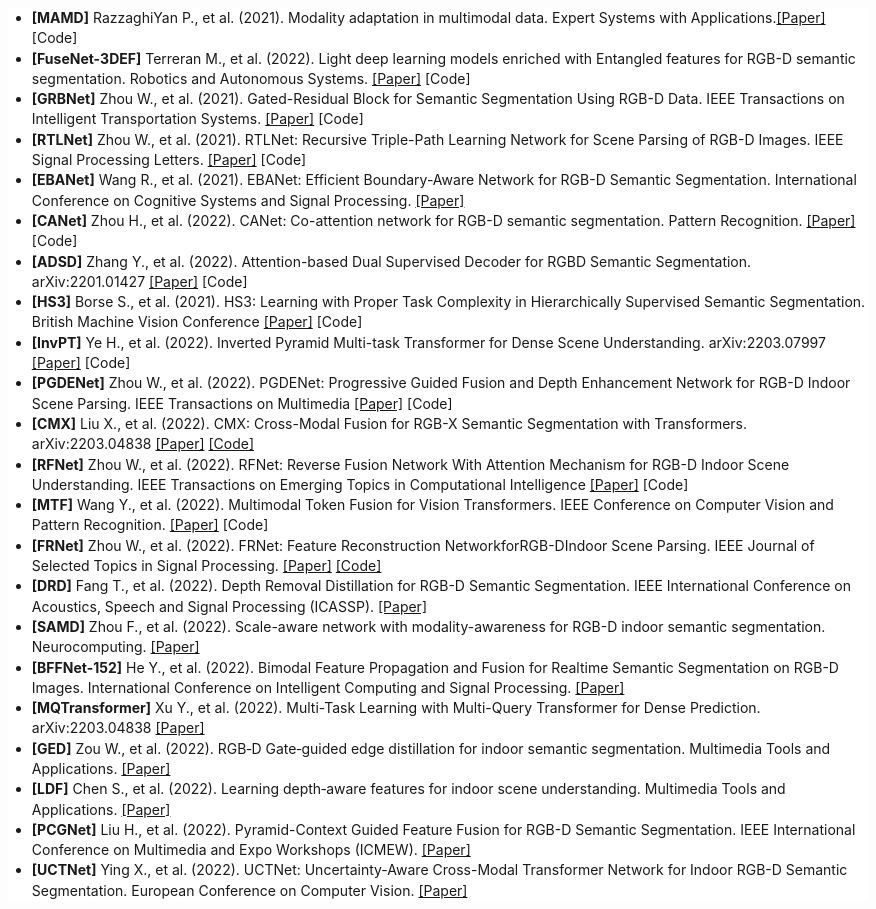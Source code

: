 - **[MAMD]** RazzaghiYan P., et al. (2021). Modality adaptation in multimodal data. Expert Systems with Applications.[[Paper]](https://www.sciencedirect.com/science/article/pii/S0957417421005674) [Code]
- **[FuseNet-3DEF]** Terreran M., et al. (2022). Light deep learning models enriched with Entangled features for RGB-D semantic segmentation. Robotics and Autonomous Systems. [[Paper]](https://www.sciencedirect.com/science/article/pii/S0921889021001470) [Code]
- **[GRBNet]** Zhou W., et al. (2021). Gated-Residual Block for Semantic Segmentation Using RGB-D Data. IEEE Transactions on Intelligent Transportation Systems. [[Paper]](https://ieeexplore.ieee.org/abstract/document/9529067) [Code]
- **[RTLNet]** Zhou W., et al. (2021). RTLNet: Recursive Triple-Path Learning Network for Scene Parsing of RGB-D Images. IEEE Signal Processing Letters. [[Paper]](https://ieeexplore.ieee.org/abstract/document/9667195) [Code]
- **[EBANet]** Wang R., et al. (2021). EBANet: Efficient Boundary-Aware Network for RGB-D Semantic Segmentation. 
International Conference on Cognitive Systems and Signal Processing. [[Paper]](https://link.springer.com/content/pdf/10.1007/978-981-16-9247-5_16.pdf)
- **[CANet]** Zhou H., et al. (2022). CANet: Co-attention network for RGB-D semantic segmentation. Pattern Recognition. [[Paper]](https://www.sciencedirect.com/science/article/pii/S0031320321006440?via%3Dihub) [Code]
- **[ADSD]** Zhang Y., et al. (2022). Attention-based Dual Supervised Decoder for RGBD Semantic Segmentation. arXiv:2201.01427 [[Paper]](https://arxiv.org/pdf/2201.01427.pdf) [Code]
- **[HS3]** Borse S., et al. (2021). HS3: Learning with Proper Task Complexity in Hierarchically Supervised Semantic Segmentation.  British Machine Vision Conference [[Paper]](https://arxiv.org/pdf/2111.02333.pdf) [Code]
- **[InvPT]** Ye H., et al. (2022). Inverted Pyramid Multi-task Transformer for Dense Scene Understanding.  arXiv:2203.07997 [[Paper]](https://arxiv.org/pdf/2203.07997.pdf) [Code]
- **[PGDENet]** Zhou W., et al. (2022). PGDENet: Progressive Guided Fusion and Depth Enhancement Network for RGB-D Indoor Scene Parsing. IEEE Transactions on Multimedia  [[Paper]](https://ieeexplore.ieee.org/abstract/document/9740493/) [Code]
- **[CMX]** Liu X., et al. (2022). CMX: Cross-Modal Fusion for RGB-X Semantic Segmentation with Transformers. arXiv:2203.04838 [[Paper]](https://arxiv.org/pdf/2203.04838.pdf) [[Code]](https://github.com/huaaaliu/RGBX_Semantic_Segmentation)
- **[RFNet]** Zhou W., et al. (2022). RFNet: Reverse Fusion Network With Attention Mechanism for RGB-D Indoor Scene Understanding.  IEEE Transactions on Emerging Topics in Computational Intelligence [[Paper]](https://ieeexplore.ieee.org/abstract/document/9755197) [Code]
- **[MTF]** Wang Y., et al. (2022). Multimodal Token Fusion for Vision Transformers. IEEE Conference on Computer Vision and Pattern Recognition. [[Paper]](https://arxiv.org/pdf/2204.08721.pdf) [Code]
- **[FRNet]** Zhou W., et al. (2022). FRNet: Feature Reconstruction NetworkforRGB-DIndoor Scene Parsing. IEEE Journal of Selected Topics in Signal Processing. [[Paper]](https://ieeexplore.ieee.org/abstract/document/9774020) [[Code]](https://github.com/EnquanYang2022/FRNet)
- **[DRD]** Fang T., et al. (2022). Depth Removal Distillation for RGB-D Semantic Segmentation. IEEE International Conference on Acoustics, Speech and Signal Processing (ICASSP). [[Paper]](https://ieeexplore.ieee.org/abstract/document/9747767)
- **[SAMD]** Zhou F., et al. (2022). Scale-aware network with modality-awareness for RGB-D indoor semantic segmentation. Neurocomputing. [[Paper]](https://www.sciencedirect.com/science/article/pii/S0925231222003903)
- **[BFFNet-152]** He Y., et al. (2022). Bimodal Feature Propagation and Fusion for Realtime Semantic Segmentation on RGB-D Images. International Conference on Intelligent Computing and Signal Processing. [[Paper]](https://ieeexplore.ieee.org/abstract/document/9778300)
- **[MQTransformer]** Xu Y., et al. (2022). Multi-Task Learning with Multi-Query Transformer for Dense Prediction. arXiv:2203.04838 [[Paper]](https://arxiv.org/pdf/2205.14354.pdf)
- **[GED]** Zou W., et al. (2022). RGB‑D Gate‑guided edge distillation for indoor semantic segmentation. Multimedia Tools and Applications. [[Paper]](https://link.springer.com/content/pdf/10.1007/s11042-021-11395-w.pdf)
- **[LDF]** Chen S., et al. (2022). Learning depth‑aware features for indoor scene understanding. Multimedia Tools and Applications. [[Paper]](https://link.springer.com/content/pdf/10.1007/s11042-021-11453-3.pdf)
- **[PCGNet]** Liu H., et al. (2022). Pyramid-Context Guided Feature Fusion for RGB-D Semantic Segmentation. IEEE International Conference on Multimedia and Expo Workshops (ICMEW). [[Paper]](https://ieeexplore.ieee.org/document/9859353)
- **[UCTNet]** Ying X., et al. (2022). UCTNet: Uncertainty-Aware Cross-Modal Transformer Network for Indoor RGB-D Semantic Segmentation.  European Conference on Computer Vision. [[Paper]](https://link.springer.com/chapter/10.1007/978-3-031-20056-4_2)